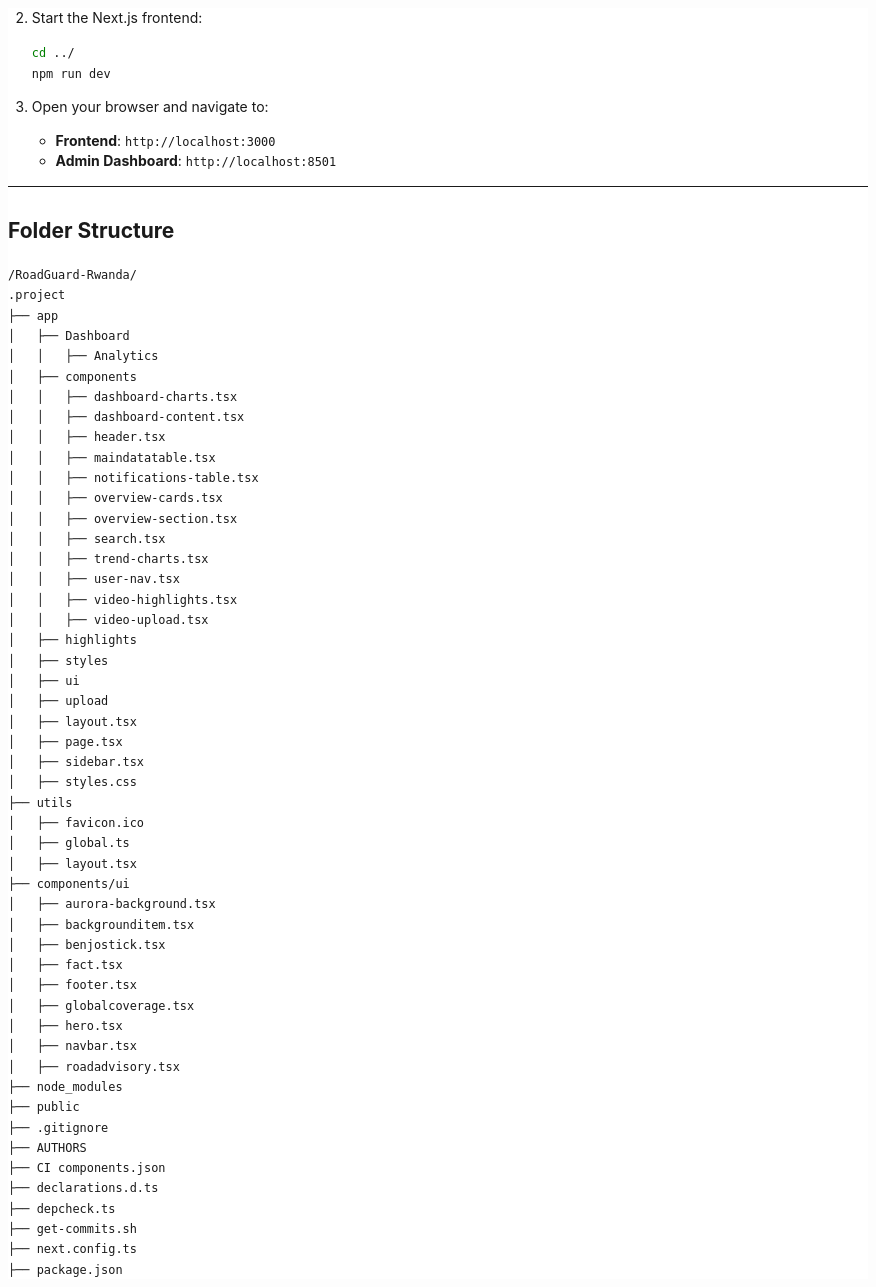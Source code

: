 2. Start the Next.js frontend:
   ```bash
   cd ../
   npm run dev
   ```

3. Open your browser and navigate to:
   - **Frontend**: `http://localhost:3000`
   - **Admin Dashboard**: `http://localhost:8501`

---

## **Folder Structure**

```
/RoadGuard-Rwanda/
.project
├── app
│   ├── Dashboard
│   │   ├── Analytics
│   ├── components
│   │   ├── dashboard-charts.tsx
│   │   ├── dashboard-content.tsx
│   │   ├── header.tsx
│   │   ├── maindatatable.tsx
│   │   ├── notifications-table.tsx
│   │   ├── overview-cards.tsx
│   │   ├── overview-section.tsx
│   │   ├── search.tsx
│   │   ├── trend-charts.tsx
│   │   ├── user-nav.tsx
│   │   ├── video-highlights.tsx
│   │   ├── video-upload.tsx
│   ├── highlights
│   ├── styles
│   ├── ui
│   ├── upload
│   ├── layout.tsx
│   ├── page.tsx
│   ├── sidebar.tsx
│   ├── styles.css
├── utils
│   ├── favicon.ico
│   ├── global.ts
│   ├── layout.tsx
├── components/ui
│   ├── aurora-background.tsx
│   ├── backgrounditem.tsx
│   ├── benjostick.tsx
│   ├── fact.tsx
│   ├── footer.tsx
│   ├── globalcoverage.tsx
│   ├── hero.tsx
│   ├── navbar.tsx
│   ├── roadadvisory.tsx
├── node_modules
├── public
├── .gitignore
├── AUTHORS
├── CI components.json
├── declarations.d.ts
├── depcheck.ts
├── get-commits.sh
├── next.config.ts
├── package.json
```